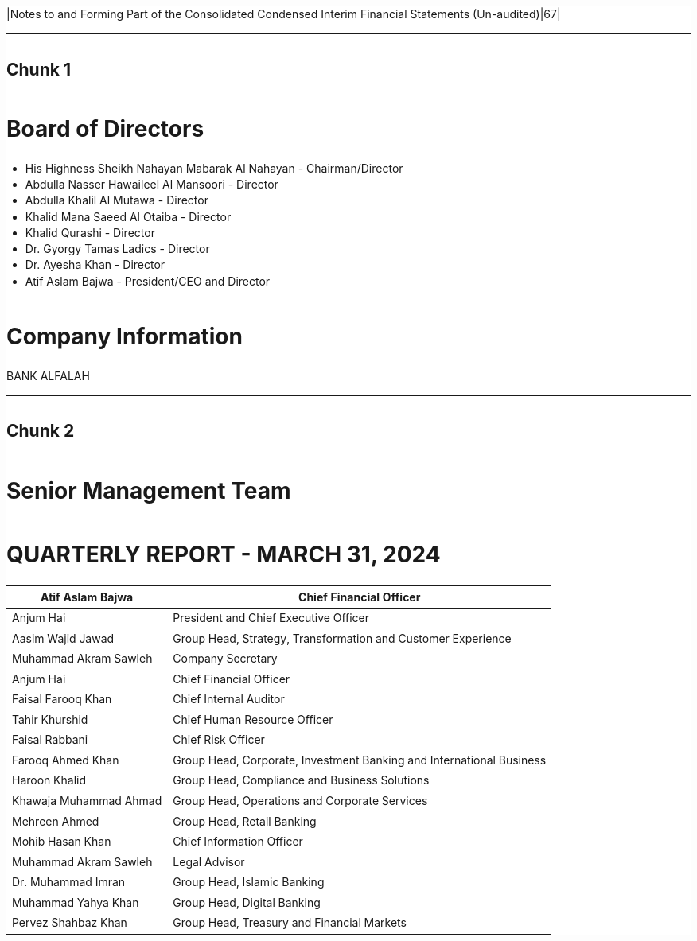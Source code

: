 |Notes to and Forming Part of the Consolidated Condensed Interim Financial Statements (Un-audited)|67|

---

## Chunk 1

# Board of Directors

- His Highness Sheikh Nahayan Mabarak Al Nahayan - Chairman/Director
- Abdulla Nasser Hawaileel Al Mansoori - Director
- Abdulla Khalil Al Mutawa - Director
- Khalid Mana Saeed Al Otaiba - Director
- Khalid Qurashi - Director
- Dr. Gyorgy Tamas Ladics - Director
- Dr. Ayesha Khan - Director
- Atif Aslam Bajwa - President/CEO and Director

# Company Information

BANK ALFALAH

---

## Chunk 2

# Senior Management Team

# QUARTERLY REPORT - MARCH 31, 2024

|Atif Aslam Bajwa|Chief Financial Officer|
|---|---|
|Anjum Hai|President and Chief Executive Officer|
|Aasim Wajid Jawad|Group Head, Strategy, Transformation and Customer Experience|
|Muhammad Akram Sawleh|Company Secretary|
|Anjum Hai|Chief Financial Officer|
|Faisal Farooq Khan|Chief Internal Auditor|
|Tahir Khurshid|Chief Human Resource Officer|
|Faisal Rabbani|Chief Risk Officer|
|Farooq Ahmed Khan|Group Head, Corporate, Investment Banking and International Business|
|Haroon Khalid|Group Head, Compliance and Business Solutions|
|Khawaja Muhammad Ahmad|Group Head, Operations and Corporate Services|
|Mehreen Ahmed|Group Head, Retail Banking|
|Mohib Hasan Khan|Chief Information Officer|
|Muhammad Akram Sawleh|Legal Advisor|
|Dr. Muhammad Imran|Group Head, Islamic Banking|
|Muhammad Yahya Khan|Group Head, Digital Banking|
|Pervez Shahbaz Khan|Group Head, Treasury and Financial Markets|